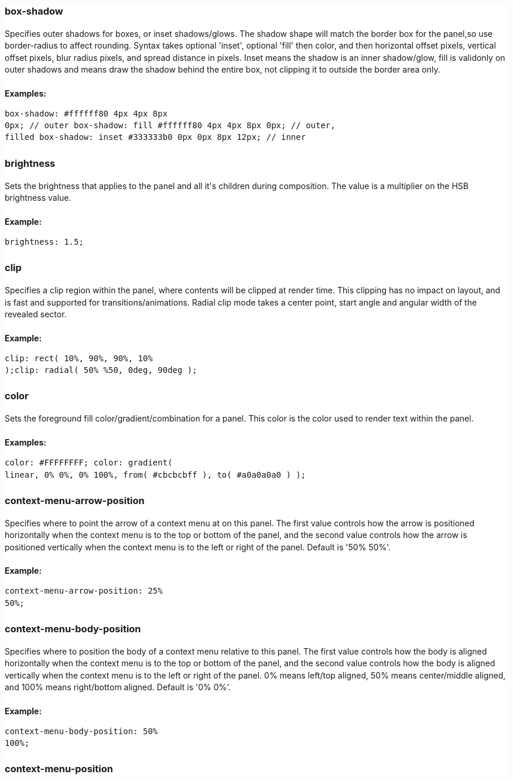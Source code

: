 
### box-shadow

Specifies outer shadows for boxes, or inset shadows/glows.  The shadow shape will match the border box for the panel,so use border-radius to affect rounding.  Syntax takes optional 'inset', optional 'fill' then color, and then horizontal offset pixels, vertical offset pixels, blur radius pixels, and spread distance in pixels. Inset means the shadow is an inner shadow/glow, fill is validonly on outer shadows and means draw the shadow behind the entire box, not clipping it to outside the border area only.<br><br><b>Examples:</b><pre>box-shadow: #ffffff80 4px 4px 8px 0px; // outer
box-shadow: fill #ffffff80 4px 4px 8px 0px; // outer, filled
box-shadow: inset #333333b0 0px 0px 8px 12px; // inner</pre>


### brightness

Sets the brightness that applies to the panel and all it's children during composition. The value is a multiplier on the HSB brightness value.<br><br><b>Example:</b><pre>brightness: 1.5;</pre>


### clip

Specifies a clip region within the panel, where contents will be clipped at render time. This clipping has no impact on layout, and is fast and supported for transitions/animations. Radial clip mode takes a center point, start angle and angular width of the revealed sector.<br><br><b>Example:</b><pre>clip: rect( 10%, 90%, 90%, 10% );clip: radial( 50% %50, 0deg, 90deg );</pre>


### color

Sets the foreground fill color/gradient/combination for a panel.  This color is the color used to render text within the panel.<br><br><b>Examples:</b><pre>color: #FFFFFFFF;
color: gradient( linear, 0% 0%, 0% 100%, from( #cbcbcbff ), to( #a0a0a0a0 ) );</pre>


### context-menu-arrow-position

Specifies where to point the arrow of a context menu at on this panel. The first value controls how the arrow is positioned horizontally when the context menu is to the top or bottom of the panel, and the second value controls how the arrow is positioned vertically when the context menu is to the left or right of the panel. Default is '50% 50%'.<br><br><b>Example:</b><pre>context-menu-arrow-position: 25% 50%;</pre>


### context-menu-body-position

Specifies where to position the body of a context menu relative to this panel. The first value controls how the body is aligned horizontally when the context menu is to the top or bottom of the panel, and the second value controls how the body is aligned vertically when the context menu is to the left or right of the panel. 0% means left/top aligned, 50% means center/middle aligned, and 100% means right/bottom aligned. Default is '0% 0%'.<br><br><b>Example:</b><pre>context-menu-body-position: 50% 100%;</pre>


### context-menu-position
